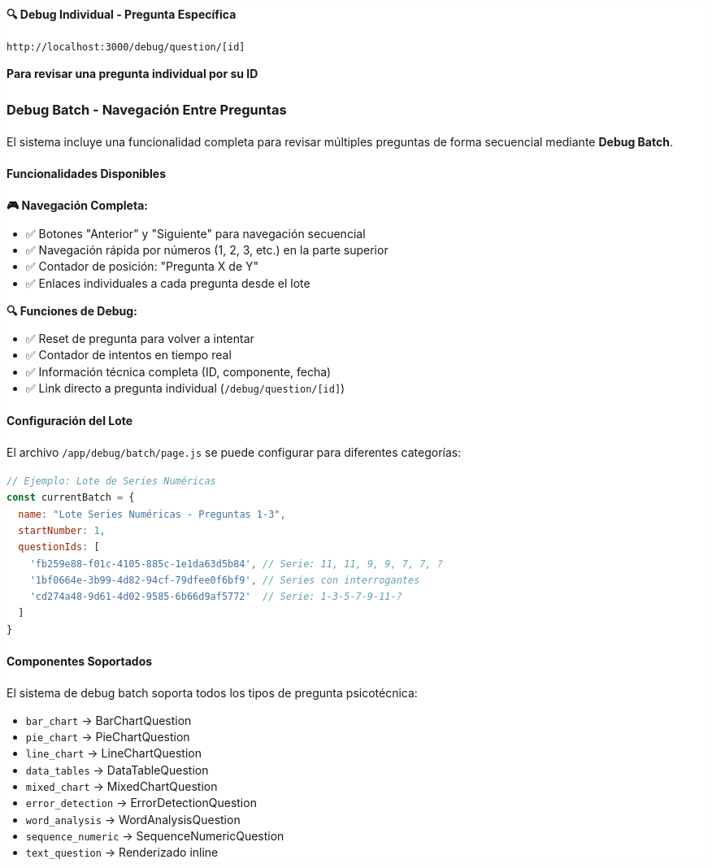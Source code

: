 #### 🔍 Debug Individual - Pregunta Específica
```
http://localhost:3000/debug/question/[id]
```
**Para revisar una pregunta individual por su ID**

### Debug Batch - Navegación Entre Preguntas

El sistema incluye una funcionalidad completa para revisar múltiples preguntas de forma secuencial mediante **Debug Batch**.

#### Funcionalidades Disponibles

**🎮 Navegación Completa:**
- ✅ Botones "Anterior" y "Siguiente" para navegación secuencial
- ✅ Navegación rápida por números (1, 2, 3, etc.) en la parte superior  
- ✅ Contador de posición: "Pregunta X de Y"
- ✅ Enlaces individuales a cada pregunta desde el lote

**🔍 Funciones de Debug:**
- ✅ Reset de pregunta para volver a intentar
- ✅ Contador de intentos en tiempo real
- ✅ Información técnica completa (ID, componente, fecha)
- ✅ Link directo a pregunta individual (`/debug/question/[id]`)

#### Configuración del Lote

El archivo `/app/debug/batch/page.js` se puede configurar para diferentes categorías:

```javascript
// Ejemplo: Lote de Series Numéricas
const currentBatch = {
  name: "Lote Series Numéricas - Preguntas 1-3",
  startNumber: 1,
  questionIds: [
    'fb259e88-f01c-4105-885c-1e1da63d5b84', // Serie: 11, 11, 9, 9, 7, 7, ?
    '1bf0664e-3b99-4d82-94cf-79dfee0f6bf9', // Series con interrogantes
    'cd274a48-9d61-4d02-9585-6b66d9af5772'  // Serie: 1-3-5-7-9-11-?
  ]
}
```

#### Componentes Soportados

El sistema de debug batch soporta todos los tipos de pregunta psicotécnica:

- `bar_chart` → BarChartQuestion
- `pie_chart` → PieChartQuestion  
- `line_chart` → LineChartQuestion
- `data_tables` → DataTableQuestion
- `mixed_chart` → MixedChartQuestion
- `error_detection` → ErrorDetectionQuestion
- `word_analysis` → WordAnalysisQuestion
- `sequence_numeric` → SequenceNumericQuestion
- `text_question` → Renderizado inline
